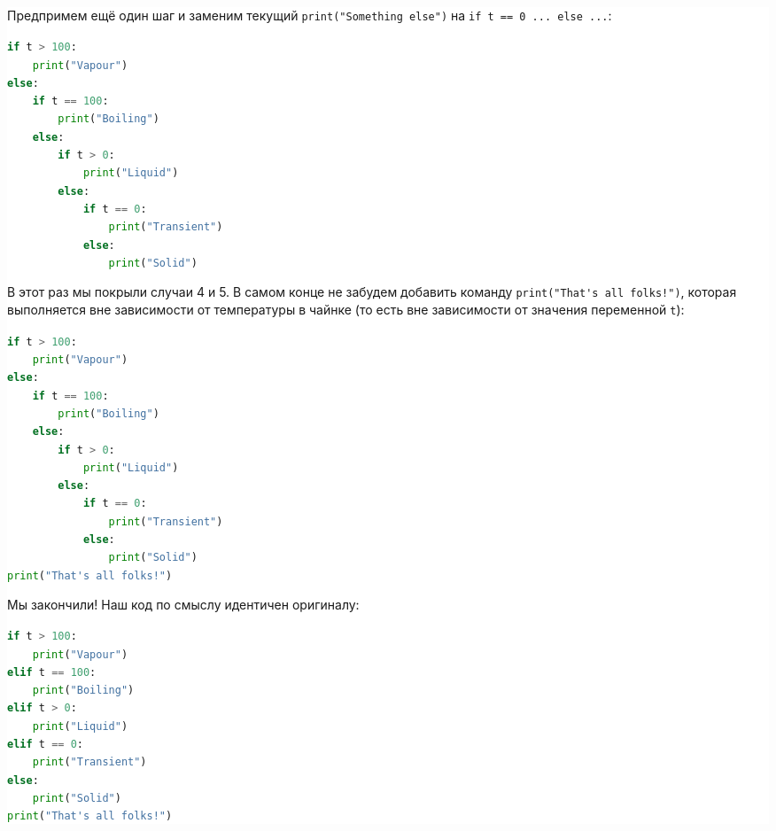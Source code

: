 Предпримем ещё один шаг и заменим текущий `print("Something else")` на `if t == 0 ... else ...`:

```python
if t > 100:
    print("Vapour")
else:
    if t == 100:
        print("Boiling")
    else:
        if t > 0:
            print("Liquid")
        else:
            if t == 0:
                print("Transient")
            else:
                print("Solid")
```

В этот раз мы покрыли случаи 4 и 5. В самом конце не забудем добавить команду `print("That's all folks!")`, которая выполняется вне зависимости от температуры в чайнке (то есть вне зависимости от значения переменной `t`):

```python
if t > 100:
    print("Vapour")
else:
    if t == 100:
        print("Boiling")
    else:
        if t > 0:
            print("Liquid")
        else:
            if t == 0:
                print("Transient")
            else:
                print("Solid")
print("That's all folks!")
```

Мы закончили! Наш код по смыслу идентичен оригиналу:

```python
if t > 100:
    print("Vapour")
elif t == 100:
    print("Boiling")
elif t > 0:
    print("Liquid")
elif t == 0:
    print("Transient")
else:
    print("Solid")
print("That's all folks!")
```
